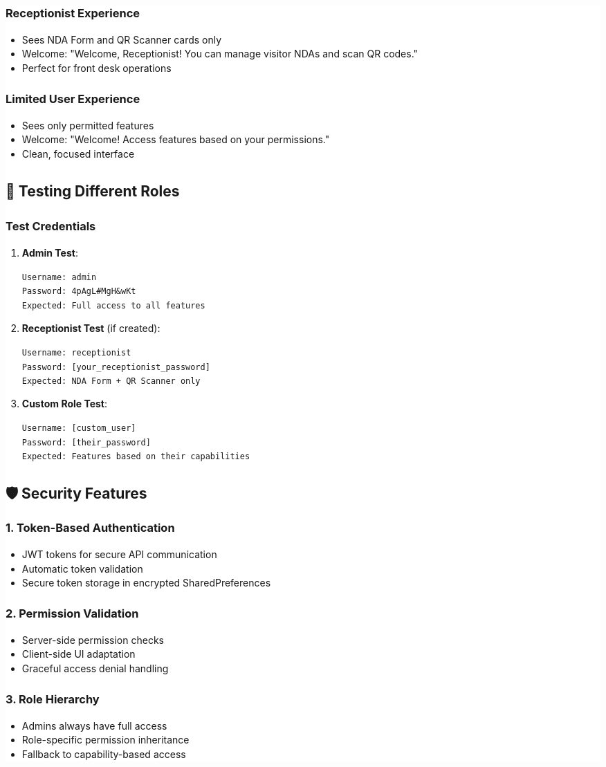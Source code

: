 ### **Receptionist Experience**
- Sees NDA Form and QR Scanner cards only
- Welcome: "Welcome, Receptionist! You can manage visitor NDAs and scan QR codes."
- Perfect for front desk operations

### **Limited User Experience**
- Sees only permitted features
- Welcome: "Welcome! Access features based on your permissions."
- Clean, focused interface

## 🔧 Testing Different Roles

### Test Credentials

1. **Admin Test**:
   ```
   Username: admin
   Password: 4pAgL#MgH&wKt
   Expected: Full access to all features
   ```

2. **Receptionist Test** (if created):
   ```
   Username: receptionist
   Password: [your_receptionist_password]
   Expected: NDA Form + QR Scanner only
   ```

3. **Custom Role Test**:
   ```
   Username: [custom_user]
   Password: [their_password]
   Expected: Features based on their capabilities
   ```

## 🛡️ Security Features

### 1. **Token-Based Authentication**
- JWT tokens for secure API communication
- Automatic token validation
- Secure token storage in encrypted SharedPreferences

### 2. **Permission Validation**
- Server-side permission checks
- Client-side UI adaptation
- Graceful access denial handling

### 3. **Role Hierarchy**
- Admins always have full access
- Role-specific permission inheritance
- Fallback to capability-based access
